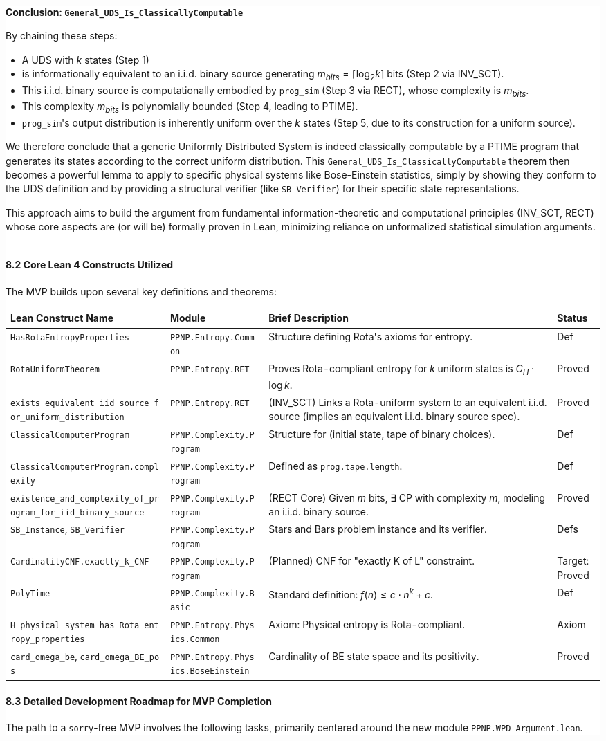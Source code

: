 **Conclusion: `General_UDS_Is_ClassicallyComputable`**

By chaining these steps:
*   A UDS with $k$ states (Step 1)
*   is informationally equivalent to an i.i.d. binary source generating $m_{bits} = \lceil \log_2 k \rceil$ bits (Step 2 via INV_SCT).
*   This i.i.d. binary source is computationally embodied by `prog_sim` (Step 3 via RECT), whose complexity is $m_{bits}$.
*   This complexity $m_{bits}$ is polynomially bounded (Step 4, leading to PTIME).
*   `prog_sim`'s output distribution is inherently uniform over the $k$ states (Step 5, due to its construction for a uniform source).

We therefore conclude that a generic Uniformly Distributed System is indeed classically computable by a PTIME program that generates its states according to the correct uniform distribution. This `General_UDS_Is_ClassicallyComputable` theorem then becomes a powerful lemma to apply to specific physical systems like Bose-Einstein statistics, simply by showing they conform to the UDS definition and by providing a structural verifier (like `SB_Verifier`) for their specific state representations.

This approach aims to build the argument from fundamental information-theoretic and computational principles (INV_SCT, RECT) whose core aspects are (or will be) formally proven in Lean, minimizing reliance on unformalized statistical simulation arguments.

---

#### 8.2 Core Lean 4 Constructs Utilized

The MVP builds upon several key definitions and theorems:

| Lean Construct Name                                                              | Module                               | Brief Description                                                                                                                              | Status         |
| :------------------------------------------------------------------------------- | :----------------------------------- | :--------------------------------------------------------------------------------------------------------------------------------------------- | :------------- |
| `HasRotaEntropyProperties`                                                       | `PPNP.Entropy.Common`                | Structure defining Rota's axioms for entropy.                                                                                                  | Def            |
| `RotaUniformTheorem`                                                             | `PPNP.Entropy.RET`                   | Proves Rota-compliant entropy for $k$ uniform states is $C_H \cdot \log k$.                                                                      | Proved         |
| `exists_equivalent_iid_source_for_uniform_distribution`                          | `PPNP.Entropy.RET`                   | (INV_SCT) Links a Rota-uniform system to an equivalent i.i.d. source (implies an equivalent i.i.d. binary source spec).                     | Proved         |
| `ClassicalComputerProgram`                                                       | `PPNP.Complexity.Program`            | Structure for (initial state, tape of binary choices).                                                                                         | Def            |
| `ClassicalComputerProgram.complexity`                                            | `PPNP.Complexity.Program`            | Defined as `prog.tape.length`.                                                                                                                 | Def            |
| `existence_and_complexity_of_program_for_iid_binary_source`                      | `PPNP.Complexity.Program`            | (RECT Core) Given $m$ bits, $\exists$ CP with complexity $m$, modeling an i.i.d. binary source.                                                | Proved         |
| `SB_Instance`, `SB_Verifier`                                                     | `PPNP.Complexity.Program`            | Stars and Bars problem instance and its verifier.                                                                                              | Defs           |
| `CardinalityCNF.exactly_k_CNF`                                                   | `PPNP.Complexity.Program`            | (Planned) CNF for "exactly K of L" constraint.                                                                                                 | Target: Proved |
| `PolyTime`                                                                       | `PPNP.Complexity.Basic`              | Standard definition: $f(n) \le c \cdot n^k + c$.                                                                                               | Def            |
| `H_physical_system_has_Rota_entropy_properties`                                  | `PPNP.Entropy.Physics.Common`        | Axiom: Physical entropy is Rota-compliant.                                                                                                     | Axiom          |
| `card_omega_be`, `card_omega_BE_pos`                                             | `PPNP.Entropy.Physics.BoseEinstein`  | Cardinality of BE state space and its positivity.                                                                                              | Proved         |

#### 8.3 Detailed Development Roadmap for MVP Completion

The path to a `sorry`-free MVP involves the following tasks, primarily centered around the new module `PPNP.WPD_Argument.lean`.
